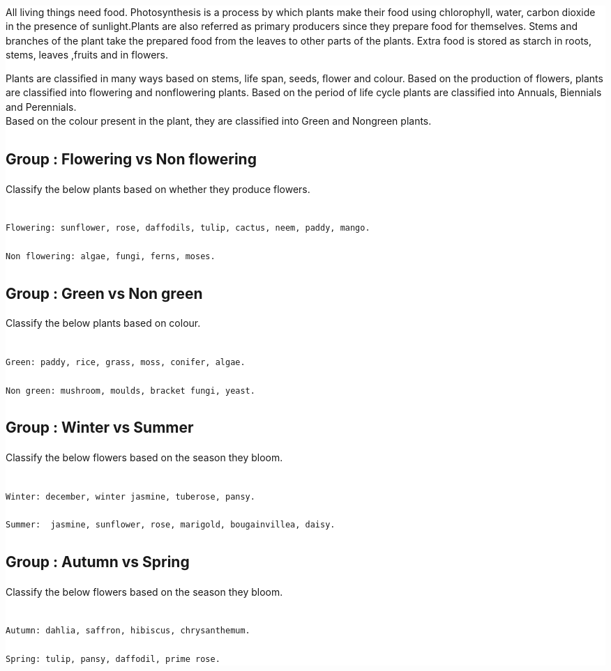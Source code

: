 All living things need food. Photosynthesis is a process by which plants make their food using chlorophyll, water, carbon dioxide in the presence of sunlight.Plants are also referred as primary producers since they prepare food for themselves.
Stems and branches of the plant take the prepared food from the leaves to other parts of the plants. Extra food is stored as starch in roots, stems, leaves ,fruits and in flowers.


Plants are classiﬁed in many ways based on stems, life span, seeds, ﬂower and colour.
Based on the production of flowers, plants are classified into flowering and nonflowering plants.
Based on the period of life cycle plants are classified into Annuals, Biennials and Perennials.  
Based on the colour present in the plant, they are classified into Green and Nongreen plants. 

## Group : Flowering vs Non flowering

Classify the below plants based on whether they produce flowers.

```

Flowering: sunflower, rose, daffodils, tulip, cactus, neem, paddy, mango. 

Non flowering: algae, fungi, ferns, moses.

```

## Group : Green vs Non green

Classify the below plants based on colour.

```

Green: paddy, rice, grass, moss, conifer, algae.

Non green: mushroom, moulds, bracket fungi, yeast.

```

## Group : Winter vs Summer

Classify the below flowers based on the season they bloom.

```

Winter: december, winter jasmine, tuberose, pansy.

Summer:  jasmine, sunflower, rose, marigold, bougainvillea, daisy.

```

## Group : Autumn vs Spring

Classify the below flowers based on the season they bloom.

```

Autumn: dahlia, saffron, hibiscus, chrysanthemum. 

Spring: tulip, pansy, daffodil, prime rose.

```
